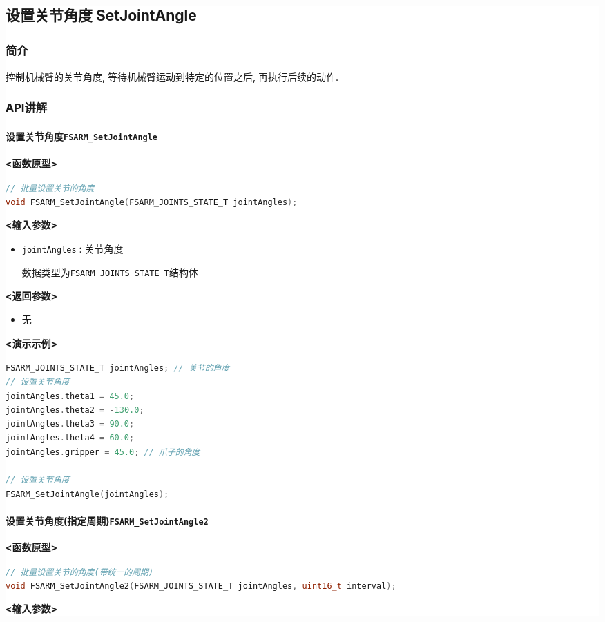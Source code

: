 

## 设置关节角度 SetJointAngle

### 简介

控制机械臂的关节角度, 等待机械臂运动到特定的位置之后, 再执行后续的动作.

### API讲解



#### 设置关节角度`FSARM_SetJointAngle`

**<函数原型>**

```c
// 批量设置关节的角度
void FSARM_SetJointAngle(FSARM_JOINTS_STATE_T jointAngles);
```

**<输入参数>**

* `jointAngles` : 关节角度

  数据类型为`FSARM_JOINTS_STATE_T`结构体

**<返回参数>**

* 无

**<演示示例>**

```c
FSARM_JOINTS_STATE_T jointAngles; // 关节的角度
// 设置关节角度
jointAngles.theta1 = 45.0;
jointAngles.theta2 = -130.0;
jointAngles.theta3 = 90.0;
jointAngles.theta4 = 60.0;
jointAngles.gripper = 45.0; // 爪子的角度

// 设置关节角度
FSARM_SetJointAngle(jointAngles);
```



#### 设置关节角度(指定周期)`FSARM_SetJointAngle2`

**<函数原型>**

```c
// 批量设置关节的角度(带统一的周期)
void FSARM_SetJointAngle2(FSARM_JOINTS_STATE_T jointAngles, uint16_t interval);
```



**<输入参数>**
